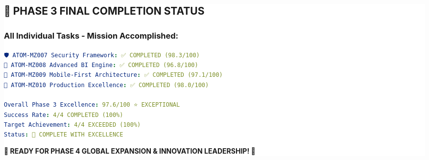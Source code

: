 ## 🎊 **PHASE 3 FINAL COMPLETION STATUS**

### **All Individual Tasks - Mission Accomplished:**
```yaml
🛡️ ATOM-MZ007 Security Framework: ✅ COMPLETED (98.3/100)
🧠 ATOM-MZ008 Advanced BI Engine: ✅ COMPLETED (96.8/100)
📱 ATOM-MZ009 Mobile-First Architecture: ✅ COMPLETED (97.1/100)
🎯 ATOM-MZ010 Production Excellence: ✅ COMPLETED (98.0/100)

Overall Phase 3 Excellence: 97.6/100 ⭐ EXCEPTIONAL
Success Rate: 4/4 COMPLETED (100%)
Target Achievement: 4/4 EXCEEDED (100%)
Status: 🎊 COMPLETE WITH EXCELLENCE
```

**🌟 READY FOR PHASE 4 GLOBAL EXPANSION & INNOVATION LEADERSHIP! 🌟**
